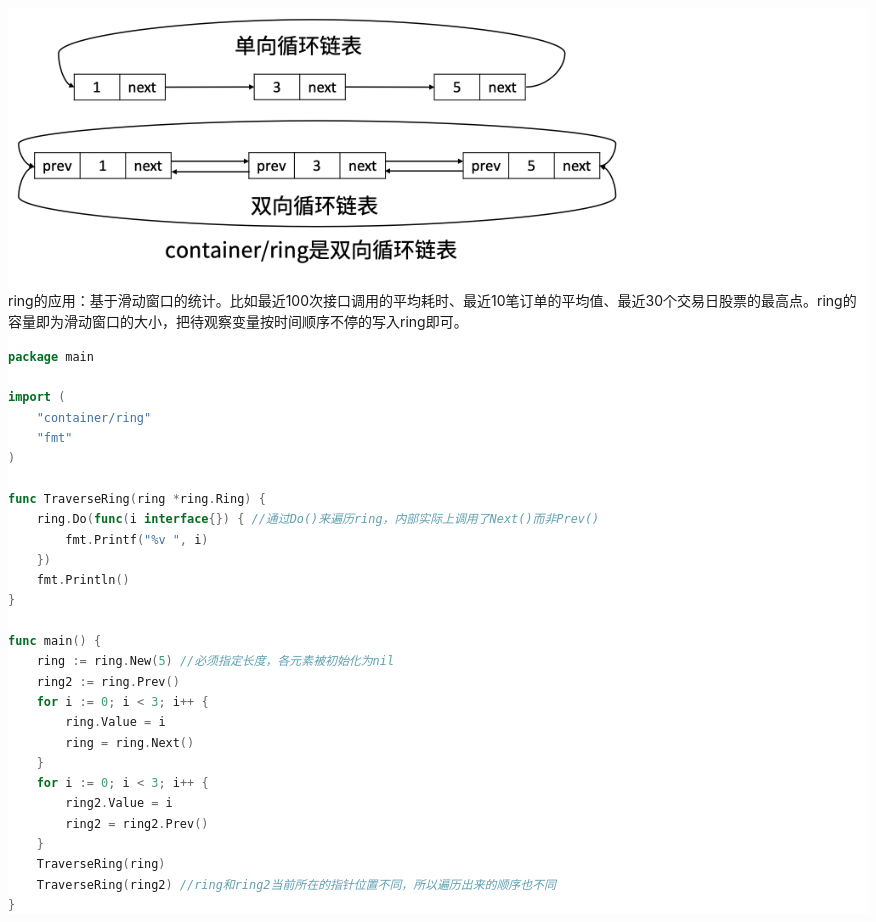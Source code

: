 



![image-20220606151647735](Golang%E7%AC%94%E8%AE%B0_%E7%AC%AC8%E5%91%A8_%E6%95%B0%E6%8D%AE%E7%BB%93%E6%9E%84%E4%B8%8E%E5%8A%A0%E5%AF%86%E7%AE%97%E6%B3%95.assets/image-20220606151647735.png)

​		ring的应用：基于滑动窗口的统计。比如最近100次接口调用的平均耗时、最近10笔订单的平均值、最近30个交易日股票的最高点。ring的容量即为滑动窗口的大小，把待观察变量按时间顺序不停的写入ring即可。





```GO
package main

import (
	"container/ring"
	"fmt"
)

func TraverseRing(ring *ring.Ring) {
	ring.Do(func(i interface{}) { //通过Do()来遍历ring，内部实际上调用了Next()而非Prev()
		fmt.Printf("%v ", i)
	})
	fmt.Println()
}

func main() {
	ring := ring.New(5) //必须指定长度，各元素被初始化为nil
	ring2 := ring.Prev()
	for i := 0; i < 3; i++ {
		ring.Value = i
		ring = ring.Next()
	}
	for i := 0; i < 3; i++ {
		ring2.Value = i
		ring2 = ring2.Prev()
	}
	TraverseRing(ring)
	TraverseRing(ring2) //ring和ring2当前所在的指针位置不同，所以遍历出来的顺序也不同
}
```
